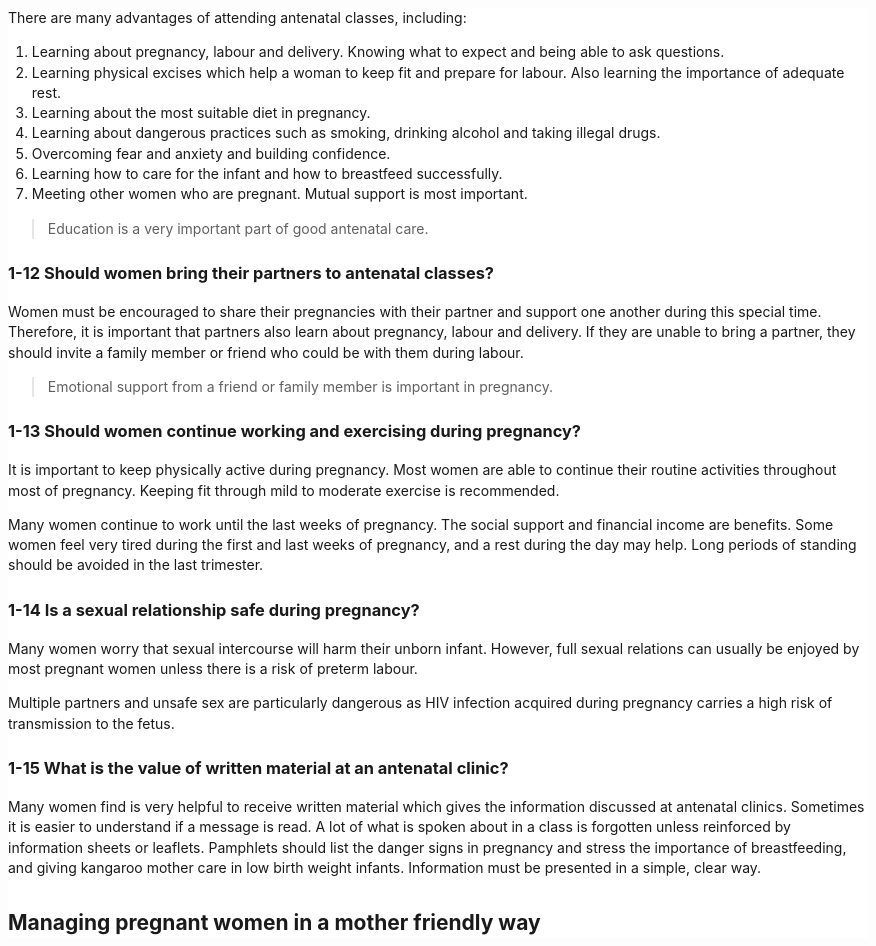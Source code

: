 There are many advantages of attending ante­natal classes, including:

1.	Learning about pregnancy, labour and delivery. Knowing what to expect and being able to ask questions.
2.	Learning physical excises which help a woman to keep fit and prepare for labour. Also learning the importance of adequate rest.
3.	Learning about the most suitable diet in pregnancy.
4.	Learning about dangerous practices such as smoking, drinking alcohol and taking illegal drugs.
5.	Overcoming fear and anxiety and building confidence.
6.	Learning how to care for the infant and how to breastfeed successfully.
7.	Meeting other women who are pregnant. Mutual support is most important.

> Education is a very important part of good antenatal care.

### 1-12 Should women bring their partners to antenatal classes?

Women must be encouraged to share their pregnancies with their partner and support one another during this special time. Therefore, it is important that partners also learn about pregnancy, labour and delivery. If they are unable to bring a partner, they should invite a family member or friend who could be with them during labour.

> Emotional support from a friend or family member is important in pregnancy.

### 1-13 Should women continue working and exercising during pregnancy?

It is important to keep physically active during pregnancy. Most women are able to continue their routine activities throughout most of pregnancy. Keeping fit through mild to moderate exercise is recommended.

Many women continue to work until the last weeks of pregnancy. The social support and financial income are benefits. Some women feel very tired during the first and last weeks of pregnancy, and a rest during the day may help. Long periods of standing should be avoided in the last trimester.

### 1-14 Is a sexual relationship safe during pregnancy?

Many women worry that sexual intercourse will harm their unborn infant. However, full sexual relations can usually be enjoyed by most pregnant women unless there is a risk of preterm labour.

Multiple partners and unsafe sex are particularly dangerous as HIV infection acquired during pregnancy carries a high risk of transmission to the fetus.

### 1-15 What is the value of written material at an antenatal clinic?

Many women find is very helpful to receive written material which gives the information discussed at antenatal clinics. Sometimes it is easier to understand if a message is read. A lot of what is spoken about in a class is forgotten unless reinforced by information sheets or leaflets. Pamphlets should list the danger signs in pregnancy and stress the importance of breastfeeding, and giving kangaroo mother care in low birth weight infants. Information must be presented in a simple, clear way.

## Managing pregnant women in a mother friendly way
